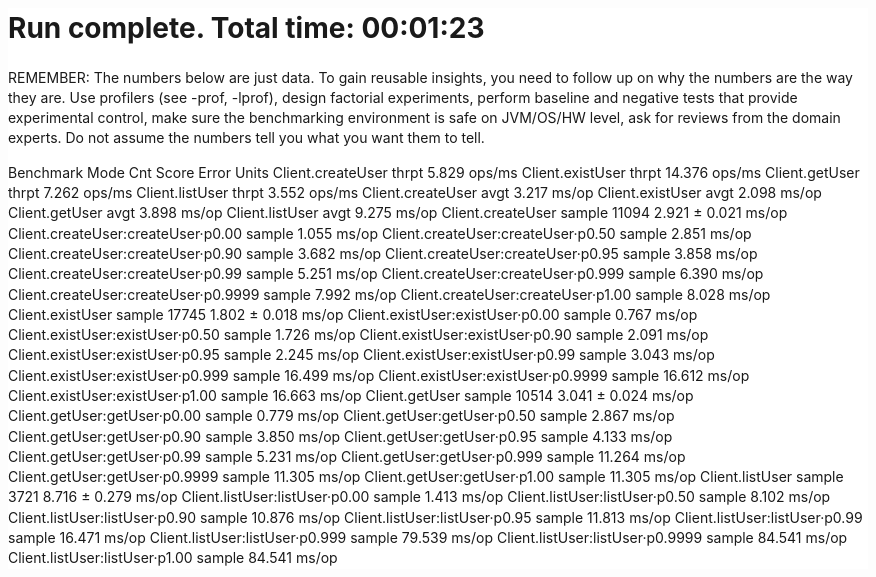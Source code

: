
# Run complete. Total time: 00:01:23

REMEMBER: The numbers below are just data. To gain reusable insights, you need to follow up on
why the numbers are the way they are. Use profilers (see -prof, -lprof), design factorial
experiments, perform baseline and negative tests that provide experimental control, make sure
the benchmarking environment is safe on JVM/OS/HW level, ask for reviews from the domain experts.
Do not assume the numbers tell you what you want them to tell.

Benchmark                               Mode    Cnt   Score   Error   Units
Client.createUser                      thrpt          5.829          ops/ms
Client.existUser                       thrpt         14.376          ops/ms
Client.getUser                         thrpt          7.262          ops/ms
Client.listUser                        thrpt          3.552          ops/ms
Client.createUser                       avgt          3.217           ms/op
Client.existUser                        avgt          2.098           ms/op
Client.getUser                          avgt          3.898           ms/op
Client.listUser                         avgt          9.275           ms/op
Client.createUser                     sample  11094   2.921 ± 0.021   ms/op
Client.createUser:createUser·p0.00    sample          1.055           ms/op
Client.createUser:createUser·p0.50    sample          2.851           ms/op
Client.createUser:createUser·p0.90    sample          3.682           ms/op
Client.createUser:createUser·p0.95    sample          3.858           ms/op
Client.createUser:createUser·p0.99    sample          5.251           ms/op
Client.createUser:createUser·p0.999   sample          6.390           ms/op
Client.createUser:createUser·p0.9999  sample          7.992           ms/op
Client.createUser:createUser·p1.00    sample          8.028           ms/op
Client.existUser                      sample  17745   1.802 ± 0.018   ms/op
Client.existUser:existUser·p0.00      sample          0.767           ms/op
Client.existUser:existUser·p0.50      sample          1.726           ms/op
Client.existUser:existUser·p0.90      sample          2.091           ms/op
Client.existUser:existUser·p0.95      sample          2.245           ms/op
Client.existUser:existUser·p0.99      sample          3.043           ms/op
Client.existUser:existUser·p0.999     sample         16.499           ms/op
Client.existUser:existUser·p0.9999    sample         16.612           ms/op
Client.existUser:existUser·p1.00      sample         16.663           ms/op
Client.getUser                        sample  10514   3.041 ± 0.024   ms/op
Client.getUser:getUser·p0.00          sample          0.779           ms/op
Client.getUser:getUser·p0.50          sample          2.867           ms/op
Client.getUser:getUser·p0.90          sample          3.850           ms/op
Client.getUser:getUser·p0.95          sample          4.133           ms/op
Client.getUser:getUser·p0.99          sample          5.231           ms/op
Client.getUser:getUser·p0.999         sample         11.264           ms/op
Client.getUser:getUser·p0.9999        sample         11.305           ms/op
Client.getUser:getUser·p1.00          sample         11.305           ms/op
Client.listUser                       sample   3721   8.716 ± 0.279   ms/op
Client.listUser:listUser·p0.00        sample          1.413           ms/op
Client.listUser:listUser·p0.50        sample          8.102           ms/op
Client.listUser:listUser·p0.90        sample         10.876           ms/op
Client.listUser:listUser·p0.95        sample         11.813           ms/op
Client.listUser:listUser·p0.99        sample         16.471           ms/op
Client.listUser:listUser·p0.999       sample         79.539           ms/op
Client.listUser:listUser·p0.9999      sample         84.541           ms/op
Client.listUser:listUser·p1.00        sample         84.541           ms/op
